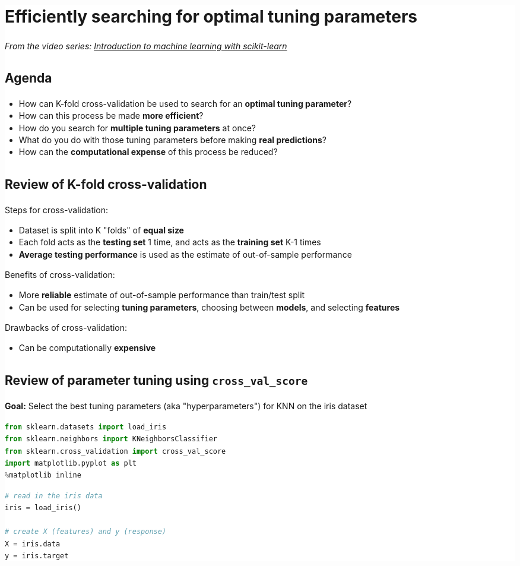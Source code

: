 
# Efficiently searching for optimal tuning parameters
*From the video series: [Introduction to machine learning with scikit-learn](https://github.com/justmarkham/scikit-learn-videos)*

## Agenda

- How can K-fold cross-validation be used to search for an **optimal tuning parameter**?
- How can this process be made **more efficient**?
- How do you search for **multiple tuning parameters** at once?
- What do you do with those tuning parameters before making **real predictions**?
- How can the **computational expense** of this process be reduced?

## Review of K-fold cross-validation

Steps for cross-validation:

- Dataset is split into K "folds" of **equal size**
- Each fold acts as the **testing set** 1 time, and acts as the **training set** K-1 times
- **Average testing performance** is used as the estimate of out-of-sample performance

Benefits of cross-validation:

- More **reliable** estimate of out-of-sample performance than train/test split
- Can be used for selecting **tuning parameters**, choosing between **models**, and selecting **features**

Drawbacks of cross-validation:

- Can be computationally **expensive**

## Review of parameter tuning using `cross_val_score`

**Goal:** Select the best tuning parameters (aka "hyperparameters") for KNN on the iris dataset


```python
from sklearn.datasets import load_iris
from sklearn.neighbors import KNeighborsClassifier
from sklearn.cross_validation import cross_val_score
import matplotlib.pyplot as plt
%matplotlib inline
```


```python
# read in the iris data
iris = load_iris()

# create X (features) and y (response)
X = iris.data
y = iris.target
```

